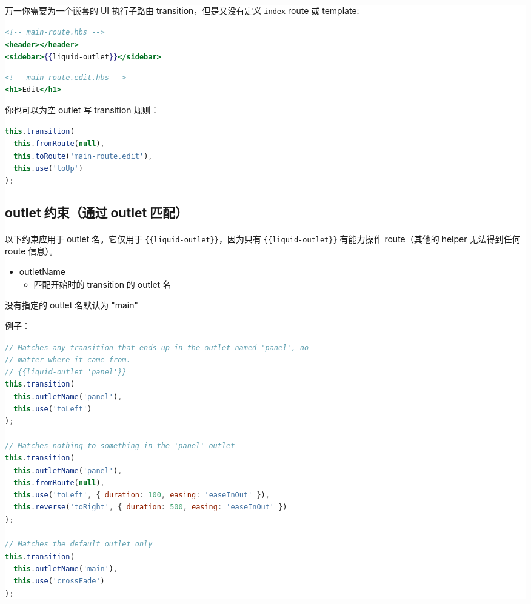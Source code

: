 万一你需要为一个嵌套的 UI 执行子路由 transition，但是又没有定义 `index` route 或 template:

``` hbs
<!-- main-route.hbs -->
<header></header>
<sidebar>{{liquid-outlet}}</sidebar>
```

``` hbs
<!-- main-route.edit.hbs -->
<h1>Edit</h1>
```

你也可以为空 outlet 写 transition 规则：

``` js
this.transition(
  this.fromRoute(null),
  this.toRoute('main-route.edit'),
  this.use('toUp')
);
```

## outlet 约束（通过 outlet 匹配）

以下约束应用于 outlet 名。它仅用于 `{{liquid-outlet}}`，因为只有 `{{liquid-outlet}}` 有能力操作 route（其他的 helper 无法得到任何 route 信息）。

- outletName
  - 匹配开始时的 transition 的 outlet 名

没有指定的 outlet 名默认为 "main"

例子：

``` js
// Matches any transition that ends up in the outlet named 'panel', no
// matter where it came from.
// {{liquid-outlet 'panel'}}
this.transition(
  this.outletName('panel'),
  this.use('toLeft')
);

// Matches nothing to something in the 'panel' outlet
this.transition(
  this.outletName('panel'),
  this.fromRoute(null),
  this.use('toLeft', { duration: 100, easing: 'easeInOut' }),
  this.reverse('toRight', { duration: 500, easing: 'easeInOut' })
);

// Matches the default outlet only
this.transition(
  this.outletName('main'),
  this.use('crossFade')
);
```
